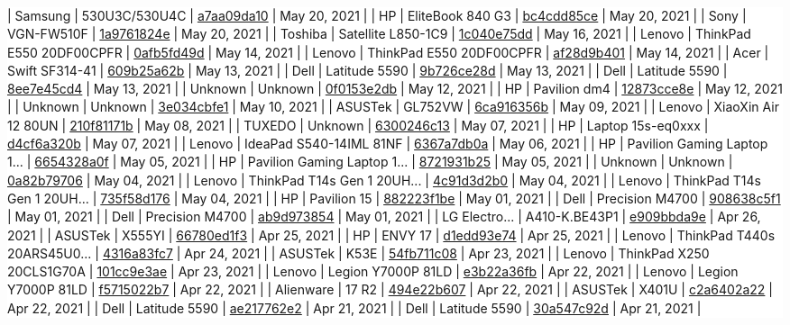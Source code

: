 | Samsung       | 530U3C/530U4C               | [a7aa09da10](https://linux-hardware.org/?probe=a7aa09da10) | May 20, 2021 |
| HP            | EliteBook 840 G3            | [bc4cdd85ce](https://linux-hardware.org/?probe=bc4cdd85ce) | May 20, 2021 |
| Sony          | VGN-FW510F                  | [1a9761824e](https://linux-hardware.org/?probe=1a9761824e) | May 20, 2021 |
| Toshiba       | Satellite L850-1C9          | [1c040e75dd](https://linux-hardware.org/?probe=1c040e75dd) | May 16, 2021 |
| Lenovo        | ThinkPad E550 20DF00CPFR    | [0afb5fd49d](https://linux-hardware.org/?probe=0afb5fd49d) | May 14, 2021 |
| Lenovo        | ThinkPad E550 20DF00CPFR    | [af28d9b401](https://linux-hardware.org/?probe=af28d9b401) | May 14, 2021 |
| Acer          | Swift SF314-41              | [609b25a62b](https://linux-hardware.org/?probe=609b25a62b) | May 13, 2021 |
| Dell          | Latitude 5590               | [9b726ce28d](https://linux-hardware.org/?probe=9b726ce28d) | May 13, 2021 |
| Dell          | Latitude 5590               | [8ee7e45cd4](https://linux-hardware.org/?probe=8ee7e45cd4) | May 13, 2021 |
| Unknown       | Unknown                     | [0f0153e2db](https://linux-hardware.org/?probe=0f0153e2db) | May 12, 2021 |
| HP            | Pavilion dm4                | [12873cce8e](https://linux-hardware.org/?probe=12873cce8e) | May 12, 2021 |
| Unknown       | Unknown                     | [3e034cbfe1](https://linux-hardware.org/?probe=3e034cbfe1) | May 10, 2021 |
| ASUSTek       | GL752VW                     | [6ca916356b](https://linux-hardware.org/?probe=6ca916356b) | May 09, 2021 |
| Lenovo        | XiaoXin Air 12 80UN         | [210f81171b](https://linux-hardware.org/?probe=210f81171b) | May 08, 2021 |
| TUXEDO        | Unknown                     | [6300246c13](https://linux-hardware.org/?probe=6300246c13) | May 07, 2021 |
| HP            | Laptop 15s-eq0xxx           | [d4cf6a320b](https://linux-hardware.org/?probe=d4cf6a320b) | May 07, 2021 |
| Lenovo        | IdeaPad S540-14IML 81NF     | [6367a7db0a](https://linux-hardware.org/?probe=6367a7db0a) | May 06, 2021 |
| HP            | Pavilion Gaming Laptop 1... | [6654328a0f](https://linux-hardware.org/?probe=6654328a0f) | May 05, 2021 |
| HP            | Pavilion Gaming Laptop 1... | [8721931b25](https://linux-hardware.org/?probe=8721931b25) | May 05, 2021 |
| Unknown       | Unknown                     | [0a82b79706](https://linux-hardware.org/?probe=0a82b79706) | May 04, 2021 |
| Lenovo        | ThinkPad T14s Gen 1 20UH... | [4c91d3d2b0](https://linux-hardware.org/?probe=4c91d3d2b0) | May 04, 2021 |
| Lenovo        | ThinkPad T14s Gen 1 20UH... | [735f58d176](https://linux-hardware.org/?probe=735f58d176) | May 04, 2021 |
| HP            | Pavilion 15                 | [882223f1be](https://linux-hardware.org/?probe=882223f1be) | May 01, 2021 |
| Dell          | Precision M4700             | [908638c5f1](https://linux-hardware.org/?probe=908638c5f1) | May 01, 2021 |
| Dell          | Precision M4700             | [ab9d973854](https://linux-hardware.org/?probe=ab9d973854) | May 01, 2021 |
| LG Electro... | A410-K.BE43P1               | [e909bbda9e](https://linux-hardware.org/?probe=e909bbda9e) | Apr 26, 2021 |
| ASUSTek       | X555YI                      | [66780ed1f3](https://linux-hardware.org/?probe=66780ed1f3) | Apr 25, 2021 |
| HP            | ENVY 17                     | [d1edd93e74](https://linux-hardware.org/?probe=d1edd93e74) | Apr 25, 2021 |
| Lenovo        | ThinkPad T440s 20ARS45U0... | [4316a83fc7](https://linux-hardware.org/?probe=4316a83fc7) | Apr 24, 2021 |
| ASUSTek       | K53E                        | [54fb711c08](https://linux-hardware.org/?probe=54fb711c08) | Apr 23, 2021 |
| Lenovo        | ThinkPad X250 20CLS1G70A    | [101cc9e3ae](https://linux-hardware.org/?probe=101cc9e3ae) | Apr 23, 2021 |
| Lenovo        | Legion Y7000P 81LD          | [e3b22a36fb](https://linux-hardware.org/?probe=e3b22a36fb) | Apr 22, 2021 |
| Lenovo        | Legion Y7000P 81LD          | [f5715022b7](https://linux-hardware.org/?probe=f5715022b7) | Apr 22, 2021 |
| Alienware     | 17 R2                       | [494e22b607](https://linux-hardware.org/?probe=494e22b607) | Apr 22, 2021 |
| ASUSTek       | X401U                       | [c2a6402a22](https://linux-hardware.org/?probe=c2a6402a22) | Apr 22, 2021 |
| Dell          | Latitude 5590               | [ae217762e2](https://linux-hardware.org/?probe=ae217762e2) | Apr 21, 2021 |
| Dell          | Latitude 5590               | [30a547c92d](https://linux-hardware.org/?probe=30a547c92d) | Apr 21, 2021 |